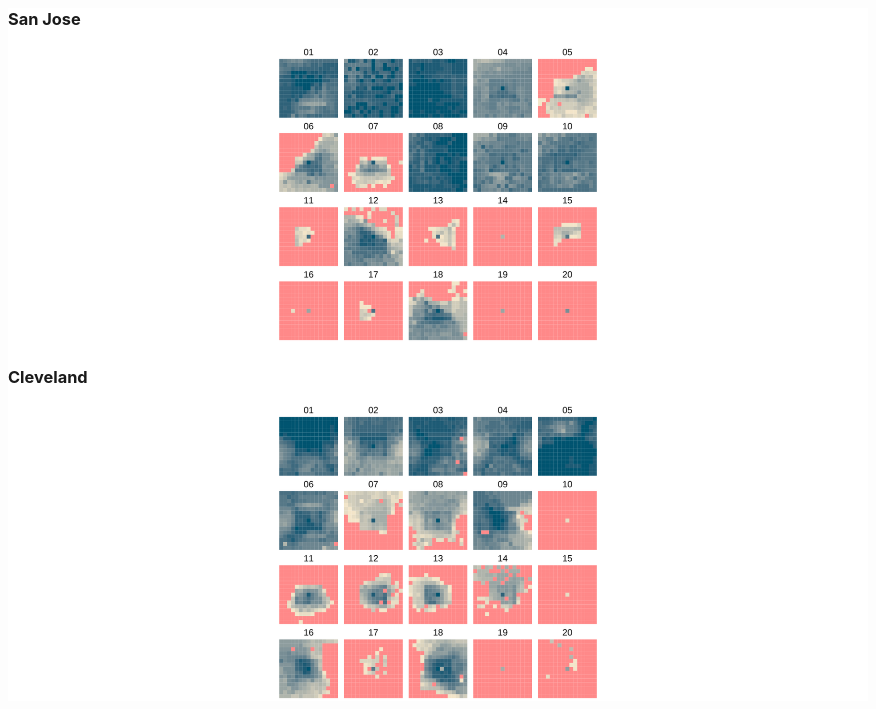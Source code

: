 ### San Jose
<img src="03_annex_files/figure-html/unnamed-chunk-33-1.svg" width="60%" style="display: block; margin: auto;" />

### Cleveland
<img src="03_annex_files/figure-html/unnamed-chunk-34-1.svg" width="60%" style="display: block; margin: auto;" />
